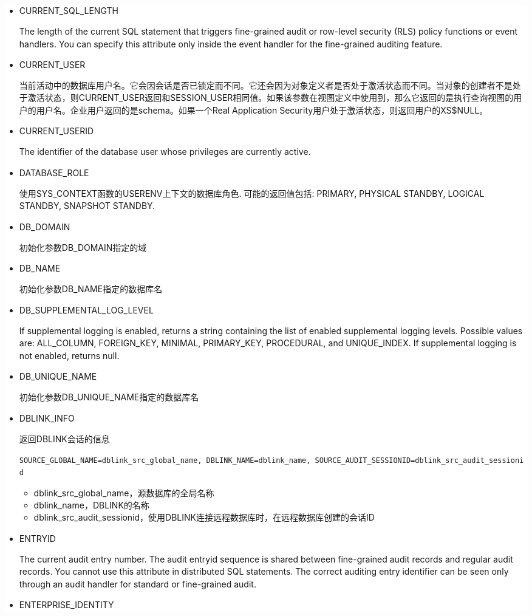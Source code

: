 * CURRENT_SQL_LENGTH
  
  The length of the current SQL statement that triggers fine-grained audit or row-level security (RLS) policy functions or event handlers. You can specify this attribute only inside the event handler for the fine-grained auditing feature.
  
* CURRENT_USER
  
  当前活动中的数据库用户名。它会因会话是否已锁定而不同。它还会因为对象定义者是否处于激活状态而不同。当对象的创建者不是处于激活状态，则CURRENT_USER返回和SESSION_USER相同值。如果该参数在视图定义中使用到，那么它返回的是执行查询视图的用户的用户名。企业用户返回的是schema。如果一个Real Application Security用户处于激活状态，则返回用户的XS$NULL。
  
* CURRENT_USERID
  
  The identifier of the database user whose privileges are currently active.
  
* DATABASE_ROLE
  
  使用SYS_CONTEXT函数的USERENV上下文的数据库角色. 可能的返回值包括: PRIMARY, PHYSICAL STANDBY, LOGICAL STANDBY, SNAPSHOT STANDBY.
  
* DB_DOMAIN
  
  初始化参数DB_DOMAIN指定的域
  
* DB_NAME
  
  初始化参数DB_NAME指定的数据库名
  
* DB_SUPPLEMENTAL_LOG_LEVEL
  
  If supplemental logging is enabled, returns a string containing the list of enabled supplemental logging levels. Possible values are: ALL_COLUMN, FOREIGN_KEY, MINIMAL, PRIMARY_KEY, PROCEDURAL, and UNIQUE_INDEX. If supplemental logging is not enabled, returns null.
  
* DB_UNIQUE_NAME
  
  初始化参数DB_UNIQUE_NAME指定的数据库名
  
* DBLINK_INFO
  
  返回DBLINK会话的信息
  
  ```
  SOURCE_GLOBAL_NAME=dblink_src_global_name, DBLINK_NAME=dblink_name, SOURCE_AUDIT_SESSIONID=dblink_src_audit_sessionid
  ```
  
  * dblink_src_global_name，源数据库的全局名称
  * dblink_name，DBLINK的名称
  * dblink_src_audit_sessionid，使用DBLINK连接远程数据库时，在远程数据库创建的会话ID
  
  
* ENTRYID
  
  The current audit entry number. The audit entryid sequence is shared between fine-grained audit records and regular audit records. You cannot use this attribute in distributed SQL statements. The correct auditing entry identifier can be seen only through an audit handler for standard or fine-grained audit.
  
* ENTERPRISE_IDENTITY
  